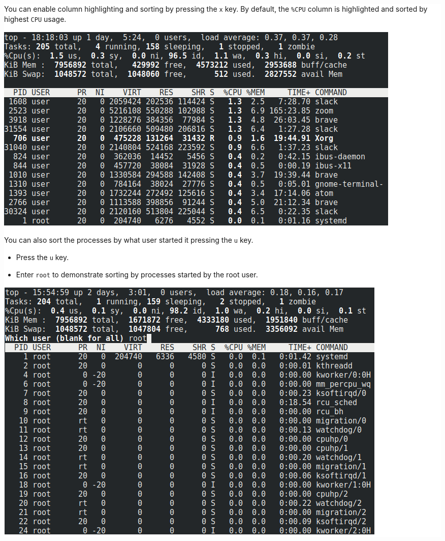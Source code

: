 You can enable column highlighting and sorting by pressing the `x` key. By default, the `%CPU` column is highlighted and sorted by highest `CPU` usage.

![top output pane, top](./Images/top_highlighted.png)

You can also sort the processes by what user started it pressing the `u` key.

- Press the `u` key.

- Enter `root` to demonstrate sorting by processes started by the root user.

![top output pane, user list](./Images/top_users.png)
